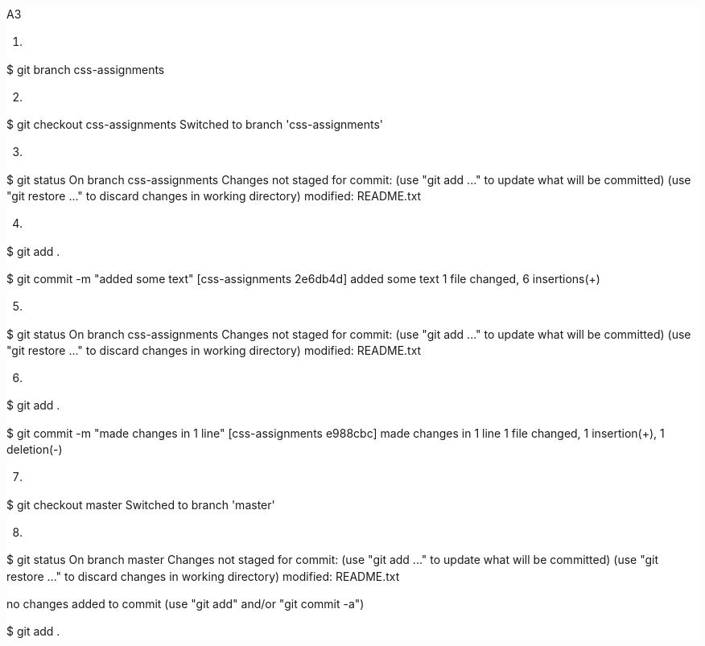 A3

1)
$ git branch css-assignments


2)
$ git checkout css-assignments
Switched to branch 'css-assignments'

3)
$ git status
On branch css-assignments
Changes not staged for commit:
  (use "git add <file>..." to update what will be committed)
  (use "git restore <file>..." to discard changes in working directory)
        modified:   README.txt

4)
$ git add .


$ git commit -m "added some text"
[css-assignments 2e6db4d] added some text
 1 file changed, 6 insertions(+)

5)
$ git status
On branch css-assignments
Changes not staged for commit:
  (use "git add <file>..." to update what will be committed)
  (use "git restore <file>..." to discard changes in working directory)
        modified:   README.txt

6)
$ git add .


$ git commit -m "made changes in 1 line"
[css-assignments e988cbc] made changes in 1 line
 1 file changed, 1 insertion(+), 1 deletion(-)

7)
$ git checkout master
Switched to branch 'master'

8)
$ git status
On branch master
Changes not staged for commit:
  (use "git add <file>..." to update what will be committed)
  (use "git restore <file>..." to discard changes in working directory)
        modified:   README.txt

no changes added to commit (use "git add" and/or "git commit -a")


$ git add .
